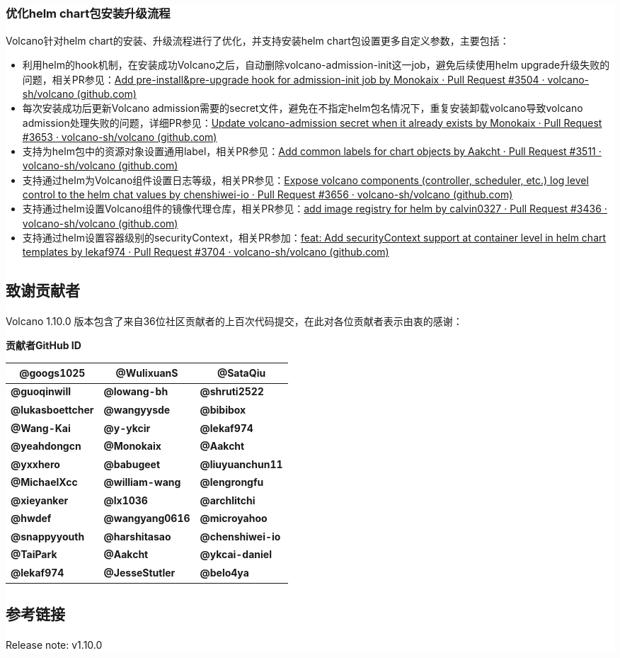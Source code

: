 ### 优化helm chart包安装升级流程

Volcano针对helm chart的安装、升级流程进行了优化，并支持安装helm chart包设置更多自定义参数，主要包括：

- 利用helm的hook机制，在安装成功Volcano之后，自动删除volcano-admission-init这一job，避免后续使用helm upgrade升级失败的问题，相关PR参见：[Add pre-install&pre-upgrade hook for admission-init job by Monokaix · Pull Request #3504 · volcano-sh/volcano (github.com)](https://github.com/volcano-sh/volcano/pull/3504)
- 每次安装成功后更新Volcano admission需要的secret文件，避免在不指定helm包名情况下，重复安装卸载volcano导致volcano admission处理失败的问题，详细PR参见：[Update volcano-admission secret when it already exists by Monokaix · Pull Request #3653 · volcano-sh/volcano (github.com)](https://github.com/volcano-sh/volcano/pull/3653)
- 支持为helm包中的资源对象设置通用label，相关PR参见：[Add common labels for chart objects by Aakcht · Pull Request #3511 · volcano-sh/volcano (github.com)](https://github.com/volcano-sh/volcano/pull/3511)
- 支持通过helm为Volcano组件设置日志等级，相关PR参见：[Expose volcano components (controller, scheduler, etc.) log level control to the helm chat values by chenshiwei-io · Pull Request #3656 · volcano-sh/volcano (github.com)](https://github.com/volcano-sh/volcano/pull/3656)
- 支持通过helm设置Volcano组件的镜像代理仓库，相关PR参见：[add image registry for helm by calvin0327 · Pull Request #3436 · volcano-sh/volcano (github.com)](https://github.com/volcano-sh/volcano/pull/3436)
- 支持通过helm设置容器级别的securityContext，相关PR参加：[feat: Add securityContext support at container level in helm chart templates by lekaf974 · Pull Request #3704 · volcano-sh/volcano (github.com)](https://github.com/volcano-sh/volcano/pull/3704)

## 致谢贡献者

Volcano 1.10.0 版本包含了来自36位社区贡献者的上百次代码提交，在此对各位贡献者表示由衷的感谢：

**贡献者GitHub ID**

| **@googs1025**      | **@WulixuanS**    | **@SataQiu**       |
| ------------------- | ----------------- | ------------------ |
| **@guoqinwill**     | **@lowang-bh**    | **@shruti2522**    |
| **@lukasboettcher** | **@wangyysde**    | **@bibibox**       |
| **@Wang-Kai**       | **@y-ykcir**      | **@lekaf974**      |
| **@yeahdongcn**     | **@Monokaix**     | **@Aakcht**        |
| **@yxxhero**        | **@babugeet**     | **@liuyuanchun11** |
| **@MichaelXcc**     | **@william-wang** | **@lengrongfu**    |
| **@xieyanker**      | **@lx1036**       | **@archlitchi**    |
| **@hwdef**          | **@wangyang0616** | **@microyahoo**    |
| **@snappyyouth**    | **@harshitasao**  | **@chenshiwei-io** |
| **@TaiPark**        | **@Aakcht**       | **@ykcai-daniel**  |
| **@lekaf974**       | **@JesseStutler** | **@belo4ya**       |


## 参考链接

Release note: v1.10.0
